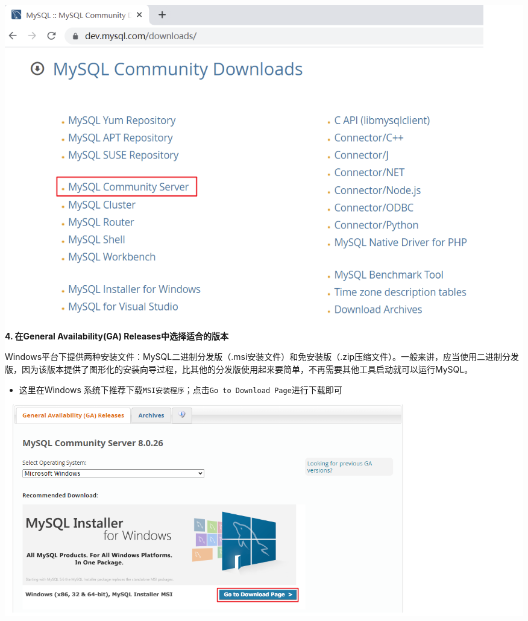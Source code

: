  <img src="./images/image-20210817185955123.png" alt="image-20210817185955123" style="zoom:80%;" />

**4. 在General Availability(GA) Releases中选择适合的版本**

Windows平台下提供两种安装文件：MySQL二进制分发版（.msi安装文件）和免安装版（.zip压缩文件）。一般来讲，应当使用二进制分发版，因为该版本提供了图形化的安装向导过程，比其他的分发版使用起来要简单，不再需要其他工具启动就可以运行MySQL。

- 这里在Windows 系统下推荐下载`MSI安装程序`；点击`Go to Download Page`进行下载即可

 <img src="./images/image-20210727192819147.png" alt="image-20210727192819147" style="zoom:67%;" />
